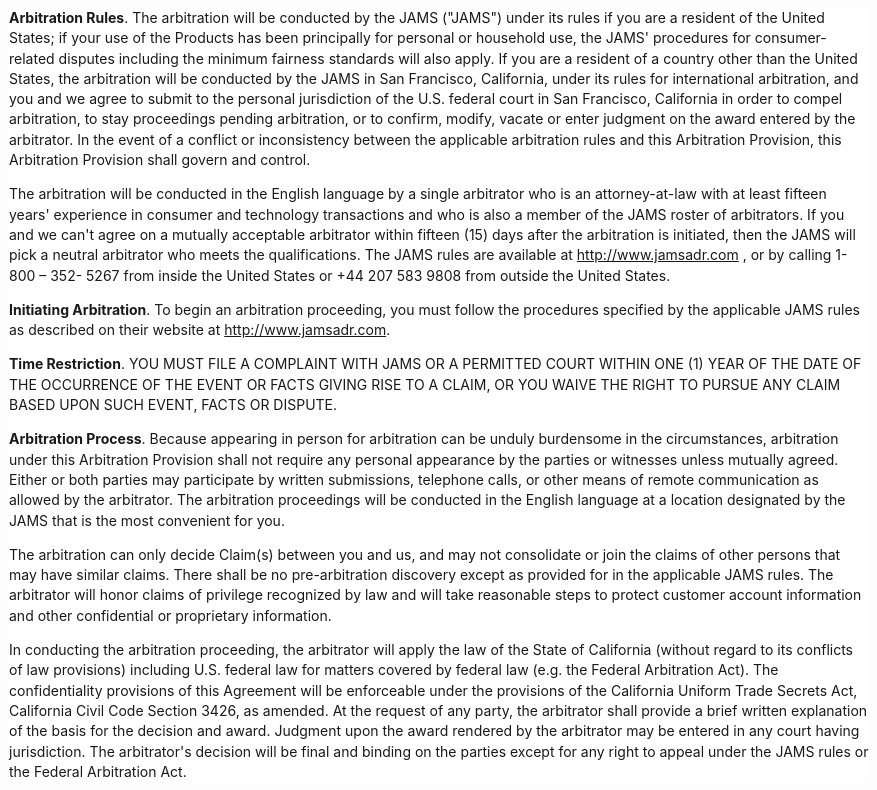 **Arbitration Rules**. The arbitration will be conducted by the JAMS ("JAMS")
under its rules if you are a resident of the United States; if your use of the
Products has been principally for personal or household use, the JAMS'
procedures for consumer-related disputes including the minimum fairness
standards will also apply. If you are a resident of a country other than the
United States, the arbitration will be conducted by the JAMS in San Francisco,
California, under its rules for international arbitration, and you and we agree
to submit to the personal jurisdiction of the U.S. federal court in San
Francisco, California in order to compel arbitration, to stay proceedings
pending arbitration, or to confirm, modify, vacate or enter judgment on the
award entered by the arbitrator. In the event of a conflict or inconsistency
between the applicable arbitration rules and this Arbitration Provision, this
Arbitration Provision shall govern and control.

The arbitration will be conducted in the English language by a single arbitrator
who is an attorney-at-law with at least fifteen years' experience in consumer
and technology transactions and who is also a member of the JAMS roster of
arbitrators. If you and we can't agree on a mutually acceptable arbitrator
within fifteen (15) days after the arbitration is initiated, then the JAMS will
pick a neutral arbitrator who meets the qualifications. The JAMS rules are
available at http://www.jamsadr.com , or by calling 1- 800 – 352- 5267 from
inside the United States or +44 207 583 9808 from outside the United States.

**Initiating Arbitration**. To begin an arbitration proceeding, you must follow
the procedures specified by the applicable JAMS rules as described on their
website at http://www.jamsadr.com.

**Time Restriction**. YOU MUST FILE A COMPLAINT WITH JAMS OR A PERMITTED COURT
WITHIN ONE (1) YEAR OF THE DATE OF THE OCCURRENCE OF THE EVENT OR FACTS GIVING
RISE TO A CLAIM, OR YOU WAIVE THE RIGHT TO PURSUE ANY CLAIM BASED UPON SUCH
EVENT, FACTS OR DISPUTE.

**Arbitration Process**. Because appearing in person for arbitration can be
unduly burdensome in the circumstances, arbitration under this Arbitration
Provision shall not require any personal appearance by the parties or witnesses
unless mutually agreed. Either or both parties may participate by written
submissions, telephone calls, or other means of remote communication as allowed
by the arbitrator. The arbitration proceedings will be conducted in the English
language at a location designated by the JAMS that is the most convenient for
you.

The arbitration can only decide Claim(s) between you and us, and may not
consolidate or join the claims of other persons that may have similar claims.
There shall be no pre-arbitration discovery except as provided for in the
applicable JAMS rules. The arbitrator will honor claims of privilege recognized
by law and will take reasonable steps to protect customer account information
and other confidential or proprietary information.

In conducting the arbitration proceeding, the arbitrator will apply the law of
the State of California (without regard to its conflicts of law provisions)
including U.S. federal law for matters covered by federal law (e.g. the Federal
Arbitration Act). The confidentiality provisions of this Agreement will be
enforceable under the provisions of the California Uniform Trade Secrets Act,
California Civil Code Section 3426, as amended. At the request of any party, the
arbitrator shall provide a brief written explanation of the basis for the
decision and award. Judgment upon the award rendered by the arbitrator may be
entered in any court having jurisdiction. The arbitrator's decision will be
final and binding on the parties except for any right to appeal under the JAMS
rules or the Federal Arbitration Act.
